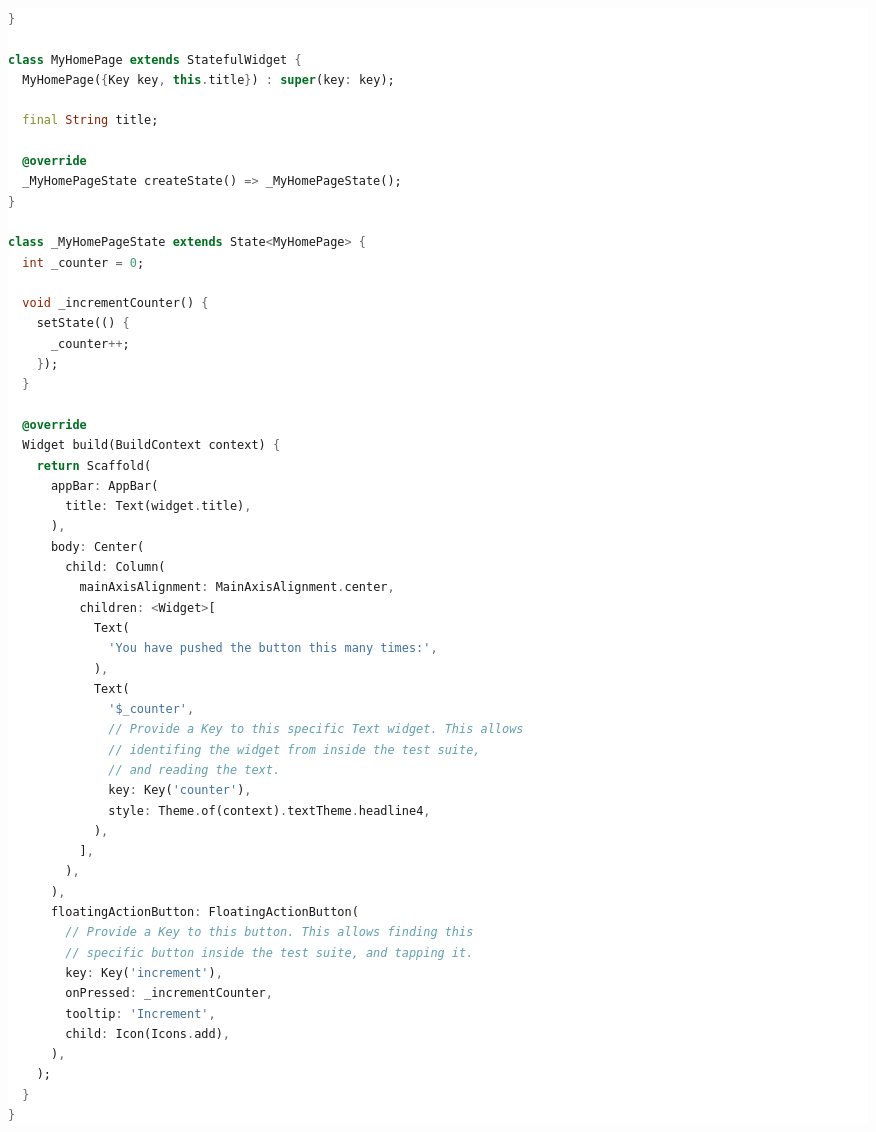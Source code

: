 ```dart
}

class MyHomePage extends StatefulWidget {
  MyHomePage({Key key, this.title}) : super(key: key);

  final String title;

  @override
  _MyHomePageState createState() => _MyHomePageState();
}

class _MyHomePageState extends State<MyHomePage> {
  int _counter = 0;

  void _incrementCounter() {
    setState(() {
      _counter++;
    });
  }

  @override
  Widget build(BuildContext context) {
    return Scaffold(
      appBar: AppBar(
        title: Text(widget.title),
      ),
      body: Center(
        child: Column(
          mainAxisAlignment: MainAxisAlignment.center,
          children: <Widget>[
            Text(
              'You have pushed the button this many times:',
            ),
            Text(
              '$_counter',
              // Provide a Key to this specific Text widget. This allows
              // identifing the widget from inside the test suite,
              // and reading the text.
              key: Key('counter'),
              style: Theme.of(context).textTheme.headline4,
            ),
          ],
        ),
      ),
      floatingActionButton: FloatingActionButton(
        // Provide a Key to this button. This allows finding this
        // specific button inside the test suite, and tapping it.
        key: Key('increment'),
        onPressed: _incrementCounter,
        tooltip: 'Increment',
        child: Icon(Icons.add),
      ),
    );
  }
}
```
